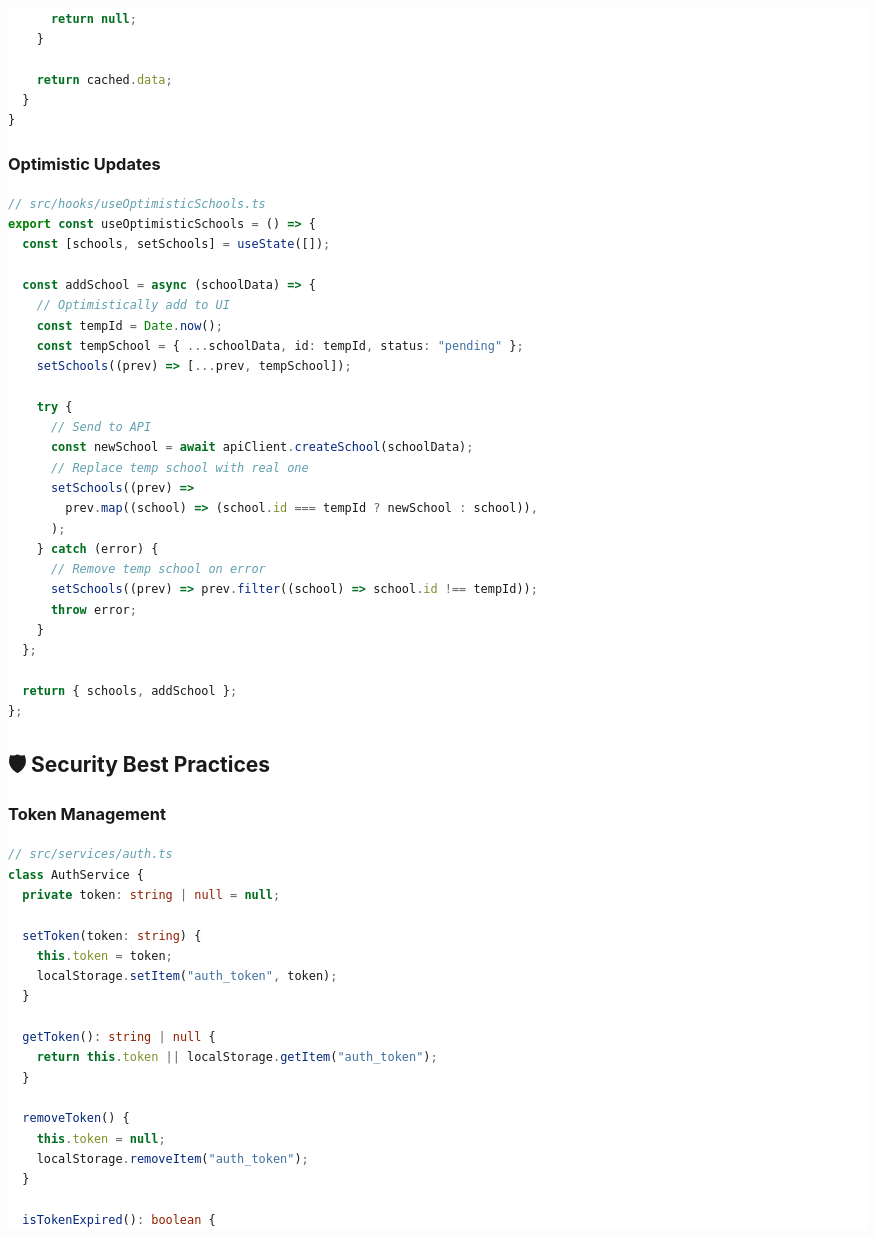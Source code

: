 ```typescript
      return null;
    }

    return cached.data;
  }
}
```

### Optimistic Updates

```typescript
// src/hooks/useOptimisticSchools.ts
export const useOptimisticSchools = () => {
  const [schools, setSchools] = useState([]);

  const addSchool = async (schoolData) => {
    // Optimistically add to UI
    const tempId = Date.now();
    const tempSchool = { ...schoolData, id: tempId, status: "pending" };
    setSchools((prev) => [...prev, tempSchool]);

    try {
      // Send to API
      const newSchool = await apiClient.createSchool(schoolData);
      // Replace temp school with real one
      setSchools((prev) =>
        prev.map((school) => (school.id === tempId ? newSchool : school)),
      );
    } catch (error) {
      // Remove temp school on error
      setSchools((prev) => prev.filter((school) => school.id !== tempId));
      throw error;
    }
  };

  return { schools, addSchool };
};
```

## 🛡️ Security Best Practices

### Token Management

```typescript
// src/services/auth.ts
class AuthService {
  private token: string | null = null;

  setToken(token: string) {
    this.token = token;
    localStorage.setItem("auth_token", token);
  }

  getToken(): string | null {
    return this.token || localStorage.getItem("auth_token");
  }

  removeToken() {
    this.token = null;
    localStorage.removeItem("auth_token");
  }

  isTokenExpired(): boolean {
```